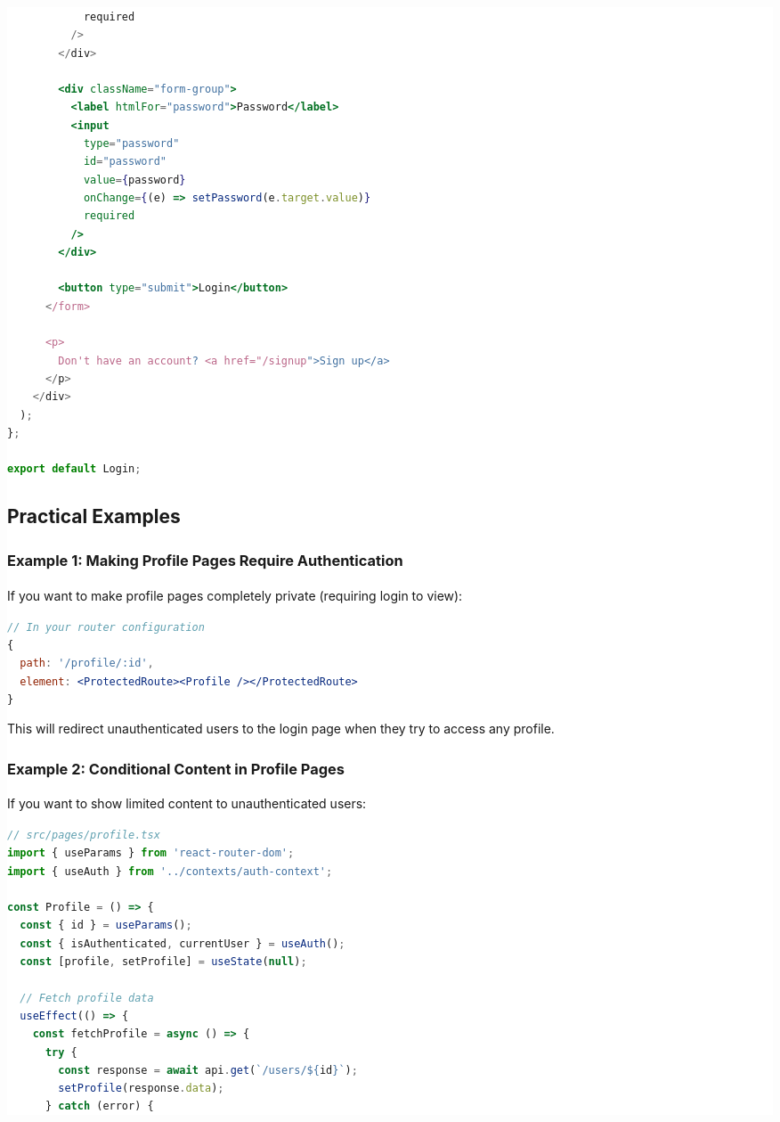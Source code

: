 ```jsx
            required
          />
        </div>
        
        <div className="form-group">
          <label htmlFor="password">Password</label>
          <input
            type="password"
            id="password"
            value={password}
            onChange={(e) => setPassword(e.target.value)}
            required
          />
        </div>
        
        <button type="submit">Login</button>
      </form>
      
      <p>
        Don't have an account? <a href="/signup">Sign up</a>
      </p>
    </div>
  );
};

export default Login;
```

## Practical Examples

### Example 1: Making Profile Pages Require Authentication

If you want to make profile pages completely private (requiring login to view):

```jsx
// In your router configuration
{
  path: '/profile/:id',
  element: <ProtectedRoute><Profile /></ProtectedRoute>
}
```

This will redirect unauthenticated users to the login page when they try to access any profile.

### Example 2: Conditional Content in Profile Pages

If you want to show limited content to unauthenticated users:

```jsx
// src/pages/profile.tsx
import { useParams } from 'react-router-dom';
import { useAuth } from '../contexts/auth-context';

const Profile = () => {
  const { id } = useParams();
  const { isAuthenticated, currentUser } = useAuth();
  const [profile, setProfile] = useState(null);
  
  // Fetch profile data
  useEffect(() => {
    const fetchProfile = async () => {
      try {
        const response = await api.get(`/users/${id}`);
        setProfile(response.data);
      } catch (error) {
```